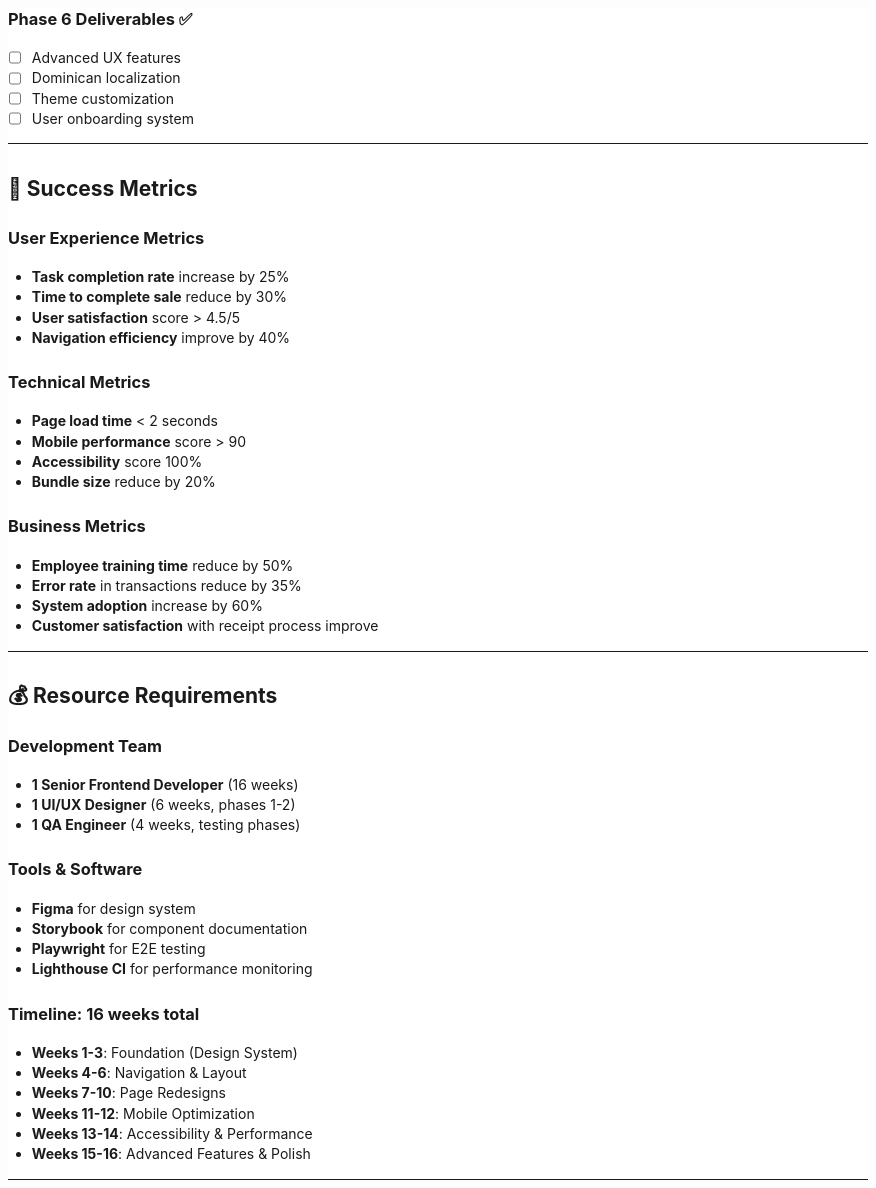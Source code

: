 ### Phase 6 Deliverables ✅
- [ ] Advanced UX features
- [ ] Dominican localization
- [ ] Theme customization
- [ ] User onboarding system

---

## 🎯 Success Metrics

### User Experience Metrics
- **Task completion rate** increase by 25%
- **Time to complete sale** reduce by 30%
- **User satisfaction** score > 4.5/5
- **Navigation efficiency** improve by 40%

### Technical Metrics
- **Page load time** < 2 seconds
- **Mobile performance** score > 90
- **Accessibility** score 100%
- **Bundle size** reduce by 20%

### Business Metrics
- **Employee training time** reduce by 50%
- **Error rate** in transactions reduce by 35%
- **System adoption** increase by 60%
- **Customer satisfaction** with receipt process improve

---

## 💰 Resource Requirements

### Development Team
- **1 Senior Frontend Developer** (16 weeks)
- **1 UI/UX Designer** (6 weeks, phases 1-2)
- **1 QA Engineer** (4 weeks, testing phases)

### Tools & Software
- **Figma** for design system
- **Storybook** for component documentation
- **Playwright** for E2E testing
- **Lighthouse CI** for performance monitoring

### Timeline: 16 weeks total
- **Weeks 1-3**: Foundation (Design System)
- **Weeks 4-6**: Navigation & Layout
- **Weeks 7-10**: Page Redesigns
- **Weeks 11-12**: Mobile Optimization
- **Weeks 13-14**: Accessibility & Performance
- **Weeks 15-16**: Advanced Features & Polish

---